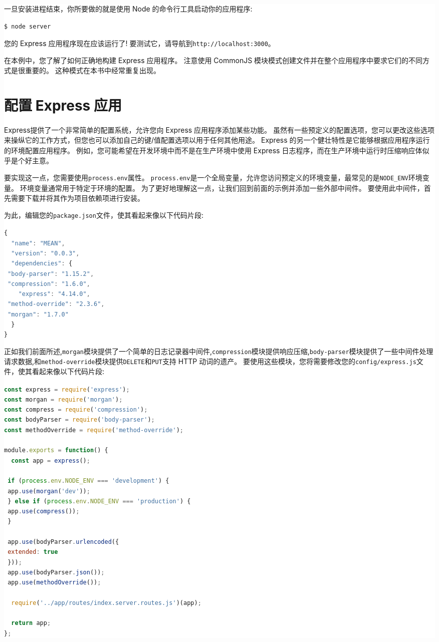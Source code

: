 一旦安装进程结束，你所要做的就是使用 Node 的命令行工具启动你的应用程序:

```js
$ node server 

```

您的 Express 应用程序现在应该运行了! 要测试它，请导航到`http://localhost:3000`。

在本例中，您了解了如何正确地构建 Express 应用程序。 注意使用 CommonJS 模块模式创建文件并在整个应用程序中要求它们的不同方式是很重要的。 这种模式在本书中经常重复出现。

# 配置 Express 应用

Express提供了一个非常简单的配置系统，允许您向 Express 应用程序添加某些功能。 虽然有一些预定义的配置选项，您可以更改这些选项来操纵它的工作方式，但您也可以添加自己的键/值配置选项以用于任何其他用途。 Express 的另一个健壮特性是它能够根据应用程序运行的环境配置应用程序。 例如，您可能希望在开发环境中而不是在生产环境中使用 Express 日志程序，而在生产环境中运行时压缩响应体似乎是个好主意。

要实现这一点，您需要使用`process.env`属性。 `process.env`是一个全局变量，允许您访问预定义的环境变量，最常见的是`NODE_ENV`环境变量。 环境变量通常用于特定于环境的配置。 为了更好地理解这一点，让我们回到前面的示例并添加一些外部中间件。 要使用此中间件，首先需要下载并将其作为项目依赖项进行安装。

为此，编辑您的`package.json`文件，使其看起来像以下代码片段:

```js
{
  "name": "MEAN",
  "version": "0.0.3",
  "dependencies": {
 "body-parser": "1.15.2",
 "compression": "1.6.0",
    "express": "4.14.0",
 "method-override": "2.3.6",
 "morgan": "1.7.0"
  }
}
```

正如我们前面所述,`morgan`模块提供了一个简单的日志记录器中间件,`compression`模块提供响应压缩,`body-parser`模块提供了一些中间件处理请求数据,和`method-override`模块提供`DELETE`和`PUT`支持 HTTP 动词的遗产。 要使用这些模块，您将需要修改您的`config/express.js`文件，使其看起来像以下代码片段:

```js
const express = require('express');
const morgan = require('morgan');
const compress = require('compression');
const bodyParser = require('body-parser');
const methodOverride = require('method-override');

module.exports = function() {
  const app = express();

 if (process.env.NODE_ENV === 'development') {
 app.use(morgan('dev'));
 } else if (process.env.NODE_ENV === 'production') {
 app.use(compress());
 }

 app.use(bodyParser.urlencoded({
 extended: true
 }));
 app.use(bodyParser.json());
 app.use(methodOverride());

  require('../app/routes/index.server.routes.js')(app);

  return app;
};
```
